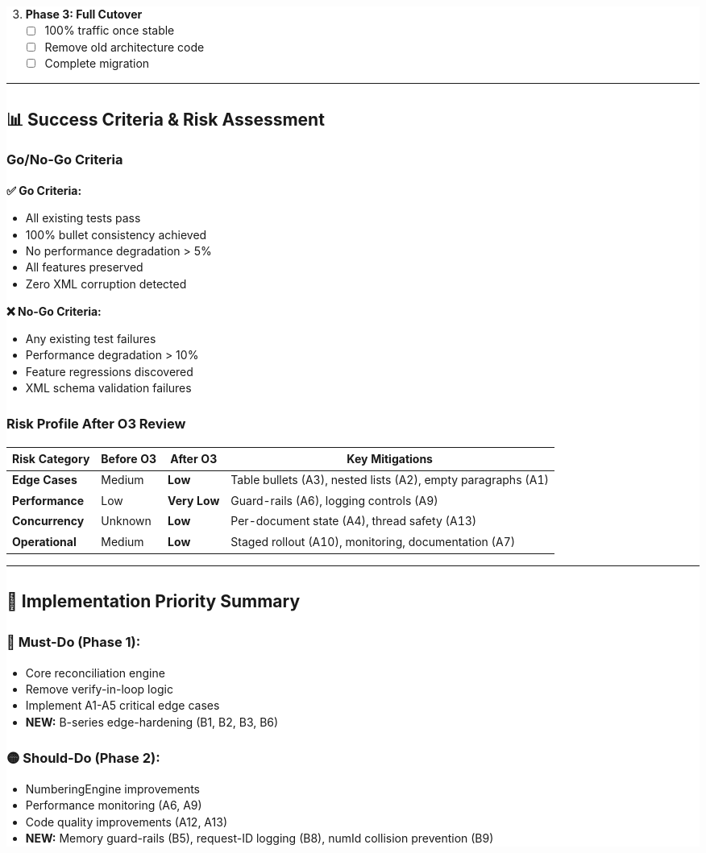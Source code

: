 3. **Phase 3: Full Cutover**
   - [ ] 100% traffic once stable
   - [ ] Remove old architecture code
   - [ ] Complete migration

---

## 📊 Success Criteria & Risk Assessment

### Go/No-Go Criteria

**✅ Go Criteria:**
- All existing tests pass
- 100% bullet consistency achieved
- No performance degradation > 5%
- All features preserved
- Zero XML corruption detected

**❌ No-Go Criteria:**
- Any existing test failures
- Performance degradation > 10%
- Feature regressions discovered
- XML schema validation failures

### Risk Profile After O3 Review

| Risk Category | Before O3 | After O3 | Key Mitigations |
|---------------|-----------|----------|-----------------|
| **Edge Cases** | Medium | **Low** | Table bullets (A3), nested lists (A2), empty paragraphs (A1) |
| **Performance** | Low | **Very Low** | Guard-rails (A6), logging controls (A9) |
| **Concurrency** | Unknown | **Low** | Per-document state (A4), thread safety (A13) |
| **Operational** | Medium | **Low** | Staged rollout (A10), monitoring, documentation (A7) |

---

## 🎯 Implementation Priority Summary

### 🔴 **Must-Do (Phase 1):**
- Core reconciliation engine
- Remove verify-in-loop logic
- Implement A1-A5 critical edge cases
- **NEW:** B-series edge-hardening (B1, B2, B3, B6)

### 🟡 **Should-Do (Phase 2):** 
- NumberingEngine improvements
- Performance monitoring (A6, A9)
- Code quality improvements (A12, A13)
- **NEW:** Memory guard-rails (B5), request-ID logging (B8), numId collision prevention (B9)
